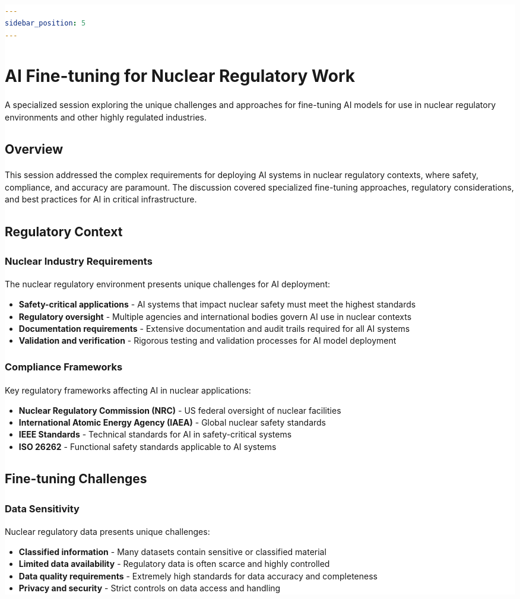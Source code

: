 ```yaml
---
sidebar_position: 5
---
```


# AI Fine-tuning for Nuclear Regulatory Work

A specialized session exploring the unique challenges and approaches for fine-tuning AI models for use in nuclear regulatory environments and other highly regulated industries.

## Overview

This session addressed the complex requirements for deploying AI systems in nuclear regulatory contexts, where safety, compliance, and accuracy are paramount. The discussion covered specialized fine-tuning approaches, regulatory considerations, and best practices for AI in critical infrastructure.

## Regulatory Context

### Nuclear Industry Requirements

The nuclear regulatory environment presents unique challenges for AI deployment:

- **Safety-critical applications** - AI systems that impact nuclear safety must meet the highest standards
- **Regulatory oversight** - Multiple agencies and international bodies govern AI use in nuclear contexts
- **Documentation requirements** - Extensive documentation and audit trails required for all AI systems
- **Validation and verification** - Rigorous testing and validation processes for AI model deployment

### Compliance Frameworks

Key regulatory frameworks affecting AI in nuclear applications:

- **Nuclear Regulatory Commission (NRC)** - US federal oversight of nuclear facilities
- **International Atomic Energy Agency (IAEA)** - Global nuclear safety standards
- **IEEE Standards** - Technical standards for AI in safety-critical systems
- **ISO 26262** - Functional safety standards applicable to AI systems

## Fine-tuning Challenges

### Data Sensitivity

Nuclear regulatory data presents unique challenges:

- **Classified information** - Many datasets contain sensitive or classified material
- **Limited data availability** - Regulatory data is often scarce and highly controlled
- **Data quality requirements** - Extremely high standards for data accuracy and completeness
- **Privacy and security** - Strict controls on data access and handling
